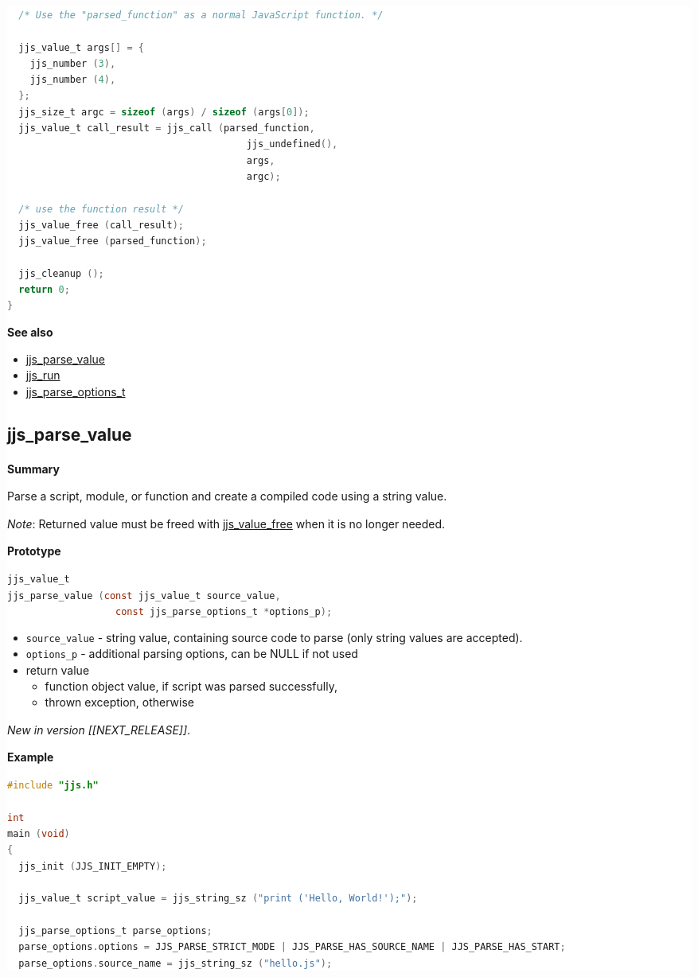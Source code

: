 ```c
  /* Use the "parsed_function" as a normal JavaScript function. */

  jjs_value_t args[] = {
    jjs_number (3),
    jjs_number (4),
  };
  jjs_size_t argc = sizeof (args) / sizeof (args[0]);
  jjs_value_t call_result = jjs_call (parsed_function,
                                          jjs_undefined(),
                                          args,
                                          argc);

  /* use the function result */
  jjs_value_free (call_result);
  jjs_value_free (parsed_function);

  jjs_cleanup ();
  return 0;
}
```

**See also**

- [jjs_parse_value](#jjs_parse_value)
- [jjs_run](#jjs_run)
- [jjs_parse_options_t](#jjs_parse_options_t)

## jjs_parse_value

**Summary**

Parse a script, module, or function and create a compiled code using a string value.

*Note*: Returned value must be freed with [jjs_value_free](#jjs_value_free) when it
is no longer needed.

**Prototype**

```c
jjs_value_t
jjs_parse_value (const jjs_value_t source_value,
                   const jjs_parse_options_t *options_p);
```

- `source_value` - string value, containing source code to parse (only string values are accepted).
- `options_p` - additional parsing options, can be NULL if not used
- return value
  - function object value, if script was parsed successfully,
  - thrown exception, otherwise

*New in version [[NEXT_RELEASE]]*.

**Example**

[doctest]: # ()

```c
#include "jjs.h"

int
main (void)
{
  jjs_init (JJS_INIT_EMPTY);

  jjs_value_t script_value = jjs_string_sz ("print ('Hello, World!');");

  jjs_parse_options_t parse_options;
  parse_options.options = JJS_PARSE_STRICT_MODE | JJS_PARSE_HAS_SOURCE_NAME | JJS_PARSE_HAS_START;
  parse_options.source_name = jjs_string_sz ("hello.js");
```

[doctest]: # (test="compile")
[doctest]: # (name="02.API-REFERENCE-parse-simple.c")
[doctest]: # (name="02.API-REFERENCE-parse-function.c")